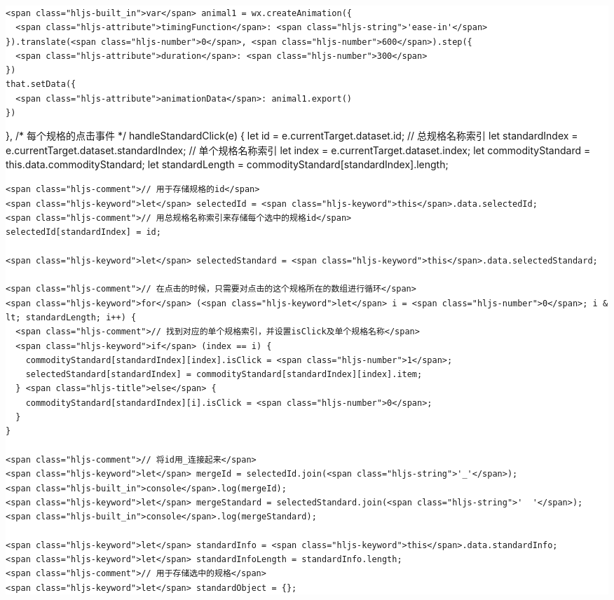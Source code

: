     <span class="hljs-built_in">var</span> animal1 = wx.createAnimation({
      <span class="hljs-attribute">timingFunction</span>: <span class="hljs-string">'ease-in'</span>
    }).translate(<span class="hljs-number">0</span>, <span class="hljs-number">600</span>).step({
      <span class="hljs-attribute">duration</span>: <span class="hljs-number">300</span>
    })
    that.setData({
      <span class="hljs-attribute">animationData</span>: animal1.export()
    })
  },
  <span class="hljs-comment">/* 每个规格的点击事件 */</span>
  handleStandardClick(e) {
    <span class="hljs-keyword">let</span> id = e.currentTarget.dataset.id;
    <span class="hljs-comment">// 总规格名称索引</span>
    <span class="hljs-keyword">let</span> standardIndex = e.currentTarget.dataset.standardIndex;
    <span class="hljs-comment">// 单个规格名称索引</span>
    <span class="hljs-keyword">let</span> index = e.currentTarget.dataset.index;
    <span class="hljs-keyword">let</span> commodityStandard = <span class="hljs-keyword">this</span>.data.commodityStandard;
    <span class="hljs-keyword">let</span> standardLength = commodityStandard[standardIndex].length;

    <span class="hljs-comment">// 用于存储规格的id</span>
    <span class="hljs-keyword">let</span> selectedId = <span class="hljs-keyword">this</span>.data.selectedId;
    <span class="hljs-comment">// 用总规格名称索引来存储每个选中的规格id</span>
    selectedId[standardIndex] = id;

    <span class="hljs-keyword">let</span> selectedStandard = <span class="hljs-keyword">this</span>.data.selectedStandard;

    <span class="hljs-comment">// 在点击的时候，只需要对点击的这个规格所在的数组进行循环</span>
    <span class="hljs-keyword">for</span> (<span class="hljs-keyword">let</span> i = <span class="hljs-number">0</span>; i &lt; standardLength; i++) {
      <span class="hljs-comment">// 找到对应的单个规格索引，并设置isClick及单个规格名称</span>
      <span class="hljs-keyword">if</span> (index == i) {
        commodityStandard[standardIndex][index].isClick = <span class="hljs-number">1</span>;
        selectedStandard[standardIndex] = commodityStandard[standardIndex][index].item;
      } <span class="hljs-title">else</span> {
        commodityStandard[standardIndex][i].isClick = <span class="hljs-number">0</span>;
      }
    }

    <span class="hljs-comment">// 将id用_连接起来</span>
    <span class="hljs-keyword">let</span> mergeId = selectedId.join(<span class="hljs-string">'_'</span>);
    <span class="hljs-built_in">console</span>.log(mergeId);
    <span class="hljs-keyword">let</span> mergeStandard = selectedStandard.join(<span class="hljs-string">'  '</span>);
    <span class="hljs-built_in">console</span>.log(mergeStandard);

    <span class="hljs-keyword">let</span> standardInfo = <span class="hljs-keyword">this</span>.data.standardInfo;
    <span class="hljs-keyword">let</span> standardInfoLength = standardInfo.length;
    <span class="hljs-comment">// 用于存储选中的规格</span>
    <span class="hljs-keyword">let</span> standardObject = {};
